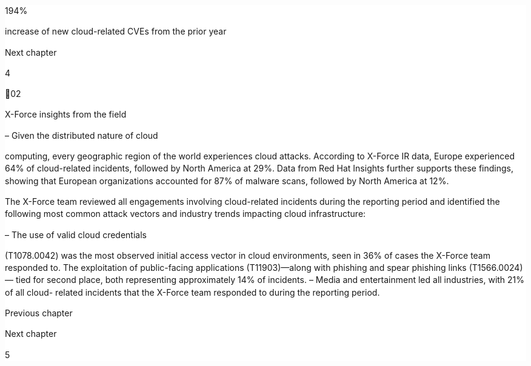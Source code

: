 194%

increase of new 
cloud\-related CVEs 
from the prior year

Next chapter

4

 
 
02

X\-Force insights from the field

 – Given the distributed nature of cloud 

computing, every geographic region of 
the world experiences cloud attacks. 
According to X\-Force IR data, Europe 
experienced 64% of cloud\-related 
incidents, followed by North America 
at 29%. Data from Red Hat Insights 
further supports these findings, showing 
that European organizations accounted 
for 87% of malware scans, followed by 
North America at 12%.

The X\-Force team reviewed all 
engagements involving cloud\-related 
incidents during the reporting period and 
identified the following most common 
attack vectors and industry trends 
impacting cloud infrastructure:

 – The use of valid cloud credentials 

(T1078\.0042\) was the most observed 
initial access vector in cloud 
environments, seen in 36% of cases 
the X\-Force team responded to. The 
exploitation of public\-facing applications 
(T11903\)—along with phishing and 
spear phishing links (T1566\.0024\)— 
tied for second place, both representing 
approximately 14% of incidents. 
 – Media and entertainment led all 
industries, with 21% of all cloud\-
related incidents that the X\-Force team 
responded to during the reporting period. 

Previous chapter

Next chapter

5
